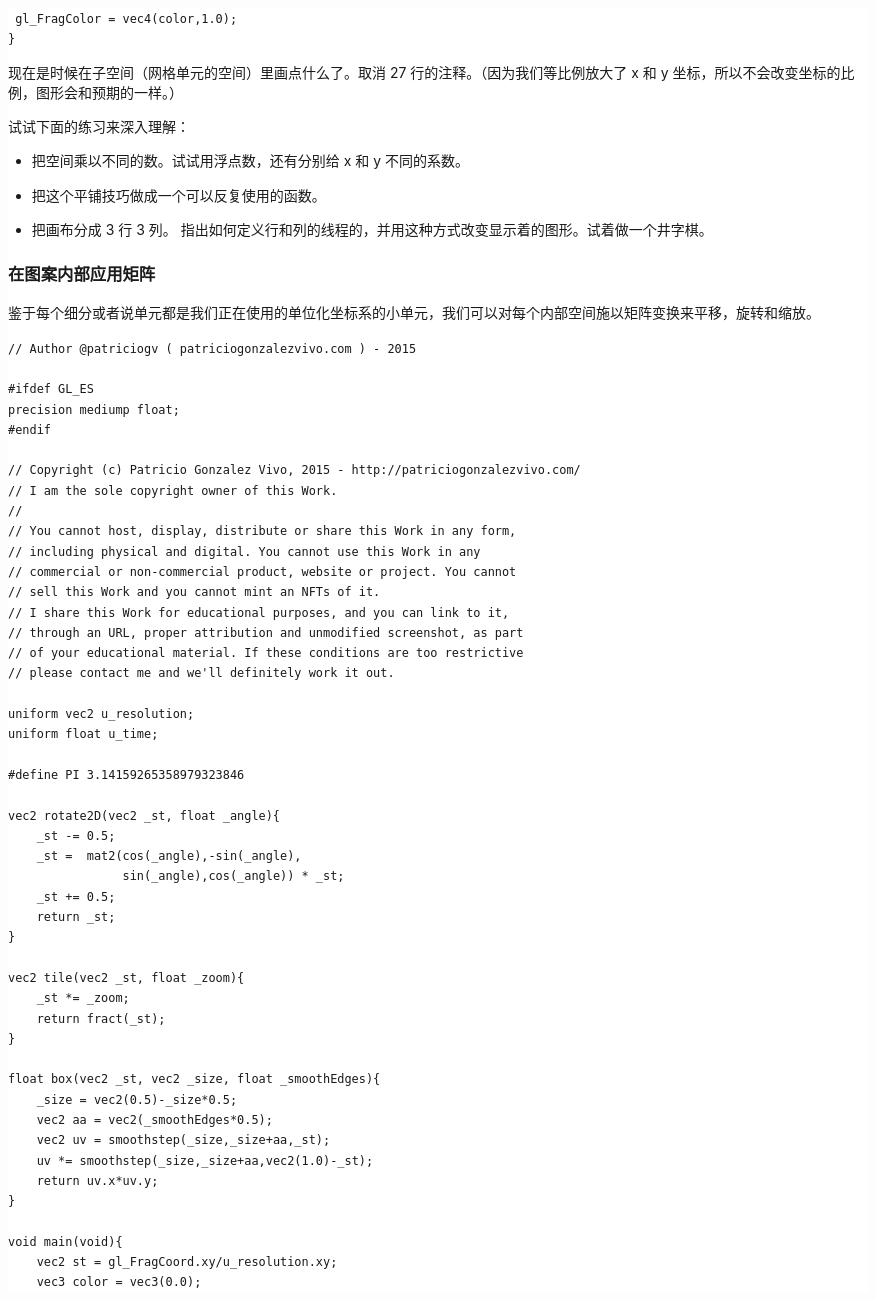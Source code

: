 ```
 gl_FragColor = vec4(color,1.0);
}
```

现在是时候在子空间（网格单元的空间）里画点什么了。取消 27 行的注释。（因为我们等比例放大了 x 和 y 坐标，所以不会改变坐标的比例，图形会和预期的一样。）

试试下面的练习来深入理解：

- 把空间乘以不同的数。试试用浮点数，还有分别给 x 和 y 不同的系数。

- 把这个平铺技巧做成一个可以反复使用的函数。

- 把画布分成 3 行 3 列。 指出如何定义行和列的线程的，并用这种方式改变显示着的图形。试着做一个井字棋。

### 在图案内部应用矩阵

鉴于每个细分或者说单元都是我们正在使用的单位化坐标系的小单元，我们可以对每个内部空间施以矩阵变换来平移，旋转和缩放。

```
// Author @patriciogv ( patriciogonzalezvivo.com ) - 2015

#ifdef GL_ES
precision mediump float;
#endif

// Copyright (c) Patricio Gonzalez Vivo, 2015 - http://patriciogonzalezvivo.com/
// I am the sole copyright owner of this Work.
//
// You cannot host, display, distribute or share this Work in any form,
// including physical and digital. You cannot use this Work in any
// commercial or non-commercial product, website or project. You cannot
// sell this Work and you cannot mint an NFTs of it.
// I share this Work for educational purposes, and you can link to it,
// through an URL, proper attribution and unmodified screenshot, as part
// of your educational material. If these conditions are too restrictive
// please contact me and we'll definitely work it out.

uniform vec2 u_resolution;
uniform float u_time;

#define PI 3.14159265358979323846

vec2 rotate2D(vec2 _st, float _angle){
    _st -= 0.5;
    _st =  mat2(cos(_angle),-sin(_angle),
                sin(_angle),cos(_angle)) * _st;
    _st += 0.5;
    return _st;
}

vec2 tile(vec2 _st, float _zoom){
    _st *= _zoom;
    return fract(_st);
}

float box(vec2 _st, vec2 _size, float _smoothEdges){
    _size = vec2(0.5)-_size*0.5;
    vec2 aa = vec2(_smoothEdges*0.5);
    vec2 uv = smoothstep(_size,_size+aa,_st);
    uv *= smoothstep(_size,_size+aa,vec2(1.0)-_st);
    return uv.x*uv.y;
}

void main(void){
    vec2 st = gl_FragCoord.xy/u_resolution.xy;
    vec3 color = vec3(0.0);
```